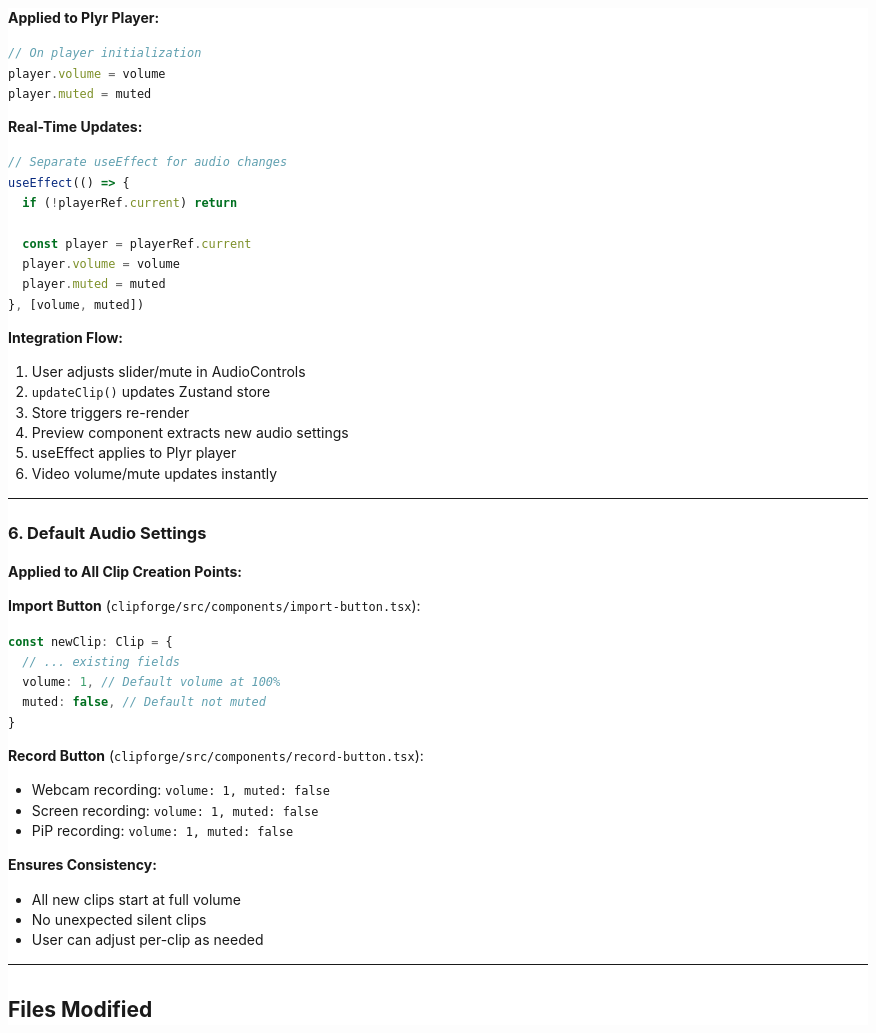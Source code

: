 **Applied to Plyr Player:**
```typescript
// On player initialization
player.volume = volume
player.muted = muted
```

**Real-Time Updates:**
```typescript
// Separate useEffect for audio changes
useEffect(() => {
  if (!playerRef.current) return

  const player = playerRef.current
  player.volume = volume
  player.muted = muted
}, [volume, muted])
```

**Integration Flow:**
1. User adjusts slider/mute in AudioControls
2. `updateClip()` updates Zustand store
3. Store triggers re-render
4. Preview component extracts new audio settings
5. useEffect applies to Plyr player
6. Video volume/mute updates instantly

---

### 6. Default Audio Settings

**Applied to All Clip Creation Points:**

**Import Button** (`clipforge/src/components/import-button.tsx`):
```typescript
const newClip: Clip = {
  // ... existing fields
  volume: 1, // Default volume at 100%
  muted: false, // Default not muted
}
```

**Record Button** (`clipforge/src/components/record-button.tsx`):
- Webcam recording: `volume: 1, muted: false`
- Screen recording: `volume: 1, muted: false`
- PiP recording: `volume: 1, muted: false`

**Ensures Consistency:**
- All new clips start at full volume
- No unexpected silent clips
- User can adjust per-clip as needed

---

## Files Modified
